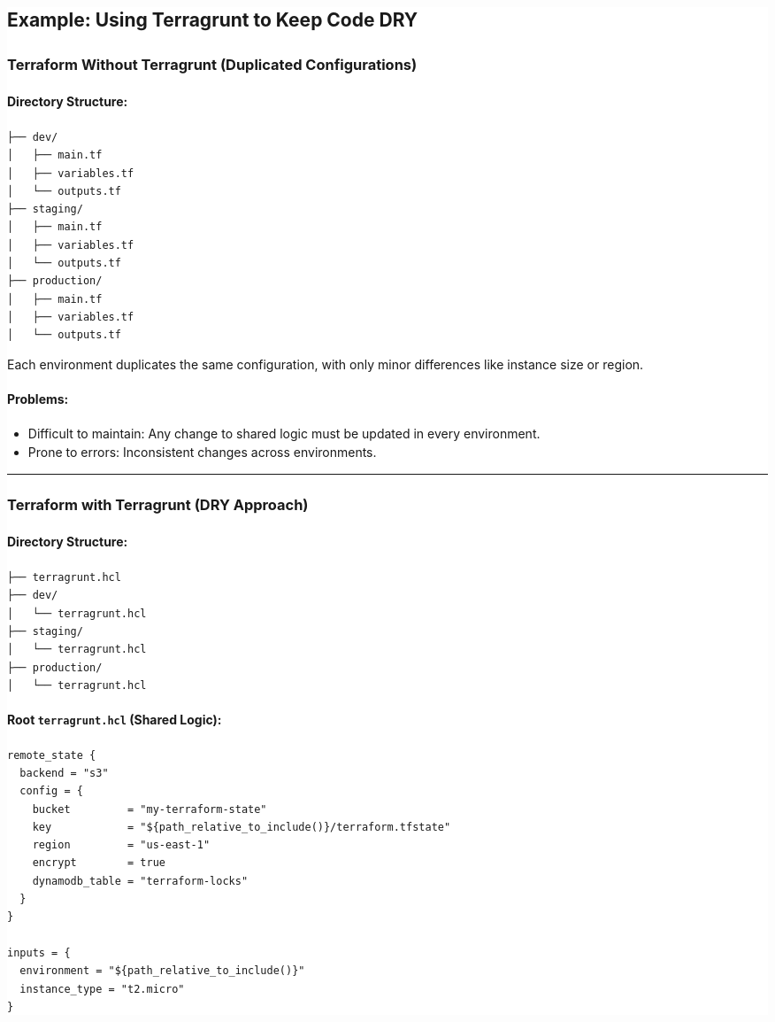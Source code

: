 
## Example: Using Terragrunt to Keep Code DRY

### Terraform Without Terragrunt (Duplicated Configurations)
#### Directory Structure:
```plaintext
├── dev/
│   ├── main.tf
│   ├── variables.tf
│   └── outputs.tf
├── staging/
│   ├── main.tf
│   ├── variables.tf
│   └── outputs.tf
├── production/
│   ├── main.tf
│   ├── variables.tf
│   └── outputs.tf
```
Each environment duplicates the same configuration, with only minor differences like instance size or region.

#### Problems:
- Difficult to maintain: Any change to shared logic must be updated in every environment.
- Prone to errors: Inconsistent changes across environments.

---

### Terraform with Terragrunt (DRY Approach)
#### Directory Structure:
```plaintext
├── terragrunt.hcl
├── dev/
│   └── terragrunt.hcl
├── staging/
│   └── terragrunt.hcl
├── production/
│   └── terragrunt.hcl
```

#### Root `terragrunt.hcl` (Shared Logic):
```hcl
remote_state {
  backend = "s3"
  config = {
    bucket         = "my-terraform-state"
    key            = "${path_relative_to_include()}/terraform.tfstate"
    region         = "us-east-1"
    encrypt        = true
    dynamodb_table = "terraform-locks"
  }
}

inputs = {
  environment = "${path_relative_to_include()}"
  instance_type = "t2.micro"
}
```
